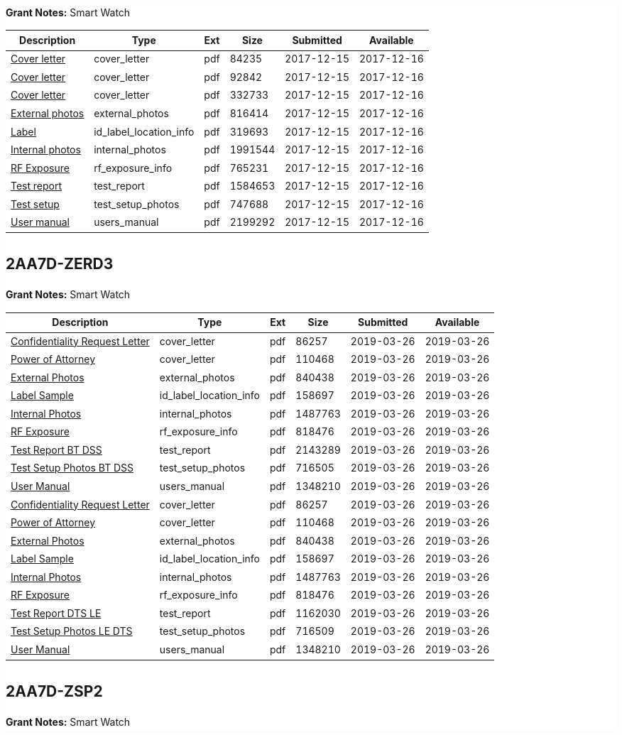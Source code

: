 **Grant Notes:** Smart Watch

| Description | Type | Ext | Size | Submitted | Available |
| ----------- | ---- | --- | ---- | --------- | --------- |
| [Cover letter](2AA7D-ZET1P/7b0549e603881a865bae96bb8d78297f/3680708.pdf) | cover_letter | pdf | 84235 | 2017-12-15 | 2017-12-16 |
| [Cover letter](2AA7D-ZET1P/7b0549e603881a865bae96bb8d78297f/3680709.pdf) | cover_letter | pdf | 92842 | 2017-12-15 | 2017-12-16 |
| [Cover letter](2AA7D-ZET1P/7b0549e603881a865bae96bb8d78297f/3680710.pdf) | cover_letter | pdf | 332733 | 2017-12-15 | 2017-12-16 |
| [External photos](2AA7D-ZET1P/7b0549e603881a865bae96bb8d78297f/3680711.pdf) | external_photos | pdf | 816414 | 2017-12-15 | 2017-12-16 |
| [Label](2AA7D-ZET1P/7b0549e603881a865bae96bb8d78297f/3680712.pdf) | id_label_location_info | pdf | 319693 | 2017-12-15 | 2017-12-16 |
| [Internal photos](2AA7D-ZET1P/7b0549e603881a865bae96bb8d78297f/3680713.pdf) | internal_photos | pdf | 1991544 | 2017-12-15 | 2017-12-16 |
| [RF Exposure](2AA7D-ZET1P/7b0549e603881a865bae96bb8d78297f/3680715.pdf) | rf_exposure_info | pdf | 765231 | 2017-12-15 | 2017-12-16 |
| [Test report](2AA7D-ZET1P/7b0549e603881a865bae96bb8d78297f/3680717.pdf) | test_report | pdf | 1584653 | 2017-12-15 | 2017-12-16 |
| [Test setup](2AA7D-ZET1P/7b0549e603881a865bae96bb8d78297f/3680718.pdf) | test_setup_photos | pdf | 747688 | 2017-12-15 | 2017-12-16 |
| [User manual](2AA7D-ZET1P/7b0549e603881a865bae96bb8d78297f/3680719.pdf) | users_manual | pdf | 2199292 | 2017-12-15 | 2017-12-16 |
## 2AA7D-ZERD3
**Grant Notes:** Smart Watch

| Description | Type | Ext | Size | Submitted | Available |
| ----------- | ---- | --- | ---- | --------- | --------- |
| [Confidentiality Request Letter](2AA7D-ZERD3/652113e5b6f5619e77763105fe69b8c7/4215488.pdf) | cover_letter | pdf | 86257 | 2019-03-26 | 2019-03-26 |
| [Power of Attorney](2AA7D-ZERD3/652113e5b6f5619e77763105fe69b8c7/4215489.pdf) | cover_letter | pdf | 110468 | 2019-03-26 | 2019-03-26 |
| [External Photos](2AA7D-ZERD3/652113e5b6f5619e77763105fe69b8c7/4215493.pdf) | external_photos | pdf | 840438 | 2019-03-26 | 2019-03-26 |
| [Label Sample](2AA7D-ZERD3/652113e5b6f5619e77763105fe69b8c7/4215490.pdf) | id_label_location_info | pdf | 158697 | 2019-03-26 | 2019-03-26 |
| [Internal Photos](2AA7D-ZERD3/652113e5b6f5619e77763105fe69b8c7/4215494.pdf) | internal_photos | pdf | 1487763 | 2019-03-26 | 2019-03-26 |
| [RF Exposure](2AA7D-ZERD3/652113e5b6f5619e77763105fe69b8c7/4215496.pdf) | rf_exposure_info | pdf | 818476 | 2019-03-26 | 2019-03-26 |
| [Test Report BT DSS](2AA7D-ZERD3/652113e5b6f5619e77763105fe69b8c7/4215516.pdf) | test_report | pdf | 2143289 | 2019-03-26 | 2019-03-26 |
| [Test Setup Photos BT DSS](2AA7D-ZERD3/652113e5b6f5619e77763105fe69b8c7/4215517.pdf) | test_setup_photos | pdf | 716505 | 2019-03-26 | 2019-03-26 |
| [User Manual](2AA7D-ZERD3/652113e5b6f5619e77763105fe69b8c7/4215495.pdf) | users_manual | pdf | 1348210 | 2019-03-26 | 2019-03-26 |
| [Confidentiality Request Letter](2AA7D-ZERD3/a0fcad5e8f15dbda1bdc5d8a59a8d70c/4215488.pdf) | cover_letter | pdf | 86257 | 2019-03-26 | 2019-03-26 |
| [Power of Attorney](2AA7D-ZERD3/a0fcad5e8f15dbda1bdc5d8a59a8d70c/4215489.pdf) | cover_letter | pdf | 110468 | 2019-03-26 | 2019-03-26 |
| [External Photos](2AA7D-ZERD3/a0fcad5e8f15dbda1bdc5d8a59a8d70c/4215493.pdf) | external_photos | pdf | 840438 | 2019-03-26 | 2019-03-26 |
| [Label Sample](2AA7D-ZERD3/a0fcad5e8f15dbda1bdc5d8a59a8d70c/4215490.pdf) | id_label_location_info | pdf | 158697 | 2019-03-26 | 2019-03-26 |
| [Internal Photos](2AA7D-ZERD3/a0fcad5e8f15dbda1bdc5d8a59a8d70c/4215494.pdf) | internal_photos | pdf | 1487763 | 2019-03-26 | 2019-03-26 |
| [RF Exposure](2AA7D-ZERD3/a0fcad5e8f15dbda1bdc5d8a59a8d70c/4215496.pdf) | rf_exposure_info | pdf | 818476 | 2019-03-26 | 2019-03-26 |
| [Test Report DTS LE](2AA7D-ZERD3/a0fcad5e8f15dbda1bdc5d8a59a8d70c/4215491.pdf) | test_report | pdf | 1162030 | 2019-03-26 | 2019-03-26 |
| [Test Setup Photos LE DTS](2AA7D-ZERD3/a0fcad5e8f15dbda1bdc5d8a59a8d70c/4215492.pdf) | test_setup_photos | pdf | 716509 | 2019-03-26 | 2019-03-26 |
| [User Manual](2AA7D-ZERD3/a0fcad5e8f15dbda1bdc5d8a59a8d70c/4215495.pdf) | users_manual | pdf | 1348210 | 2019-03-26 | 2019-03-26 |
## 2AA7D-ZSP2
**Grant Notes:** Smart Watch
